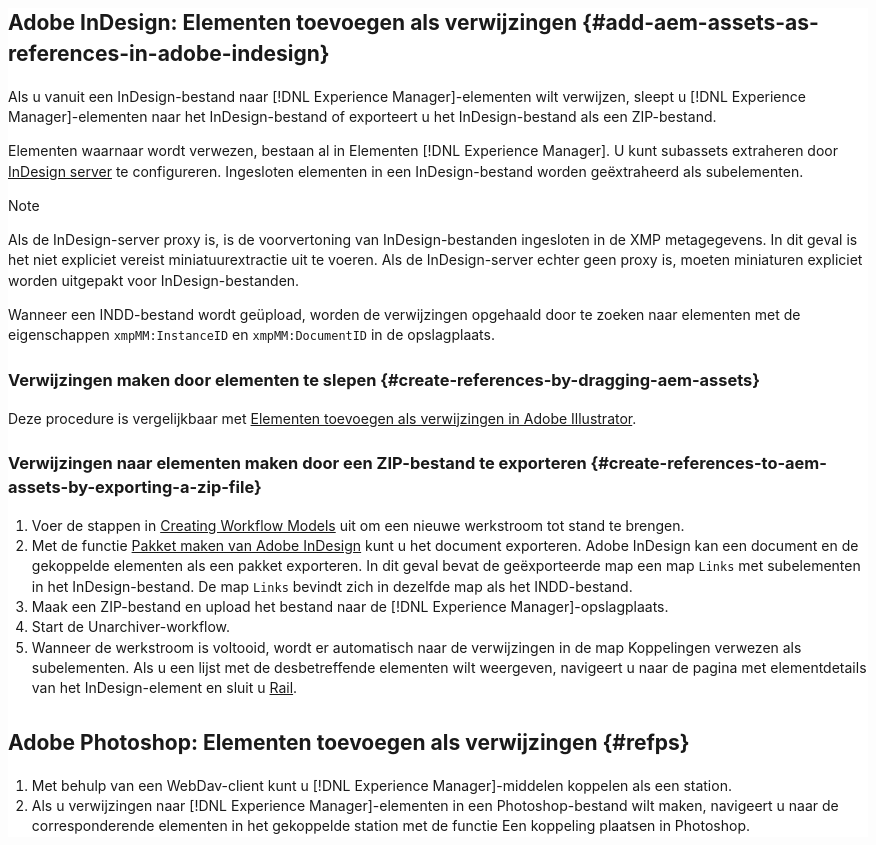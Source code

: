 ## Adobe InDesign: Elementen toevoegen als verwijzingen {#add-aem-assets-as-references-in-adobe-indesign}

Als u vanuit een InDesign-bestand naar [!DNL Experience Manager]-elementen wilt verwijzen, sleept u [!DNL Experience Manager]-elementen naar het InDesign-bestand of exporteert u het InDesign-bestand als een ZIP-bestand.

Elementen waarnaar wordt verwezen, bestaan al in Elementen [!DNL Experience Manager]. U kunt subassets extraheren door [InDesign server](indesign.md) te configureren. Ingesloten elementen in een InDesign-bestand worden geëxtraheerd als subelementen.

>[!NOTE]
>
>Als de InDesign-server proxy is, is de voorvertoning van InDesign-bestanden ingesloten in de XMP metagegevens. In dit geval is het niet expliciet vereist miniatuurextractie uit te voeren. Als de InDesign-server echter geen proxy is, moeten miniaturen expliciet worden uitgepakt voor InDesign-bestanden.

Wanneer een INDD-bestand wordt geüpload, worden de verwijzingen opgehaald door te zoeken naar elementen met de eigenschappen `xmpMM:InstanceID` en `xmpMM:DocumentID` in de opslagplaats.

### Verwijzingen maken door elementen te slepen {#create-references-by-dragging-aem-assets}

Deze procedure is vergelijkbaar met [Elementen toevoegen als verwijzingen in Adobe Illustrator](#refai).

### Verwijzingen naar elementen maken door een ZIP-bestand te exporteren {#create-references-to-aem-assets-by-exporting-a-zip-file}

1. Voer de stappen in [Creating Workflow Models](/help/sites-developing/workflows-models.md) uit om een nieuwe werkstroom tot stand te brengen.
1. Met de functie [Pakket maken van Adobe InDesign](https://helpx.adobe.com/indesign/how-to/indesign-package-files-for-handoff.html) kunt u het document exporteren. Adobe InDesign kan een document en de gekoppelde elementen als een pakket exporteren. In dit geval bevat de geëxporteerde map een map `Links` met subelementen in het InDesign-bestand. De map `Links` bevindt zich in dezelfde map als het INDD-bestand.
1. Maak een ZIP-bestand en upload het bestand naar de [!DNL Experience Manager]-opslagplaats.
1. Start de Unarchiver-workflow.
1. Wanneer de werkstroom is voltooid, wordt er automatisch naar de verwijzingen in de map Koppelingen verwezen als subelementen. Als u een lijst met de desbetreffende elementen wilt weergeven, navigeert u naar de pagina met elementdetails van het InDesign-element en sluit u [Rail](/help/sites-authoring/basic-handling.md#rail-selector).

## Adobe Photoshop: Elementen toevoegen als verwijzingen {#refps}

1. Met behulp van een WebDav-client kunt u [!DNL Experience Manager]-middelen koppelen als een station.
1. Als u verwijzingen naar [!DNL Experience Manager]-elementen in een Photoshop-bestand wilt maken, navigeert u naar de corresponderende elementen in het gekoppelde station met de functie Een koppeling plaatsen in Photoshop.
